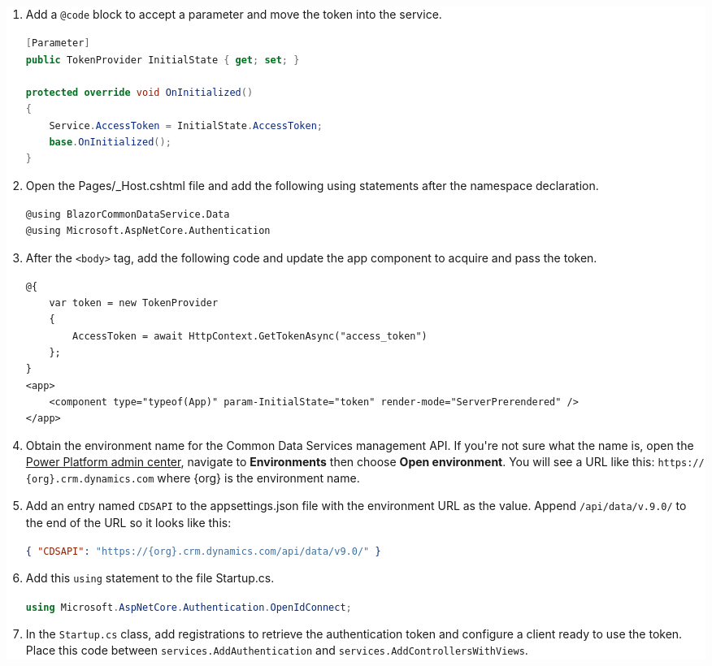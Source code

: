 1. Add a `@code` block to accept a parameter and move the token into the service.

    ```csharp
    [Parameter]
    public TokenProvider InitialState { get; set; }

    protected override void OnInitialized()
    {
        Service.AccessToken = InitialState.AccessToken;
        base.OnInitialized();
    }
    ```

1. Open the Pages/\_Host.cshtml file and add the following using statements after the namespace declaration.

    ```razor
    @using BlazorCommonDataService.Data
    @using Microsoft.AspNetCore.Authentication
    ```

1. After the `<body>` tag, add the following code and update the app component to acquire and pass the token.

    ```razor
    @{
        var token = new TokenProvider
        {
            AccessToken = await HttpContext.GetTokenAsync("access_token")
        };
    }
    <app>
        <component type="typeof(App)" param-InitialState="token" render-mode="ServerPrerendered" />
    </app>
    ```

1. Obtain the environment name for the Common Data Services management API. If you're not sure what the name is, open the [Power Platform admin center](https://admin.powerplatform.microsoft.com/environments), navigate to **Environments** then choose **Open environment**. You will see a URL like this: `https://{org}.crm.dynamics.com` where {org} is the environment name.

1. Add an entry named `CDSAPI` to the appsettings.json file with the environment URL as the value. Append `/api/data/v.9.0/` to the end of the URL so it looks like this:

    ```json
    { "CDSAPI": "https://{org}.crm.dynamics.com/api/data/v9.0/" }
    ```

1. Add this `using` statement to the file Startup.cs.

    ```csharp
    using Microsoft.AspNetCore.Authentication.OpenIdConnect;
    ```

1. In the `Startup.cs` class, add registrations to retrieve the authentication token and configure a client ready to use the token. Place this code between `services.AddAuthentication` and `services.AddControllersWithViews`.
